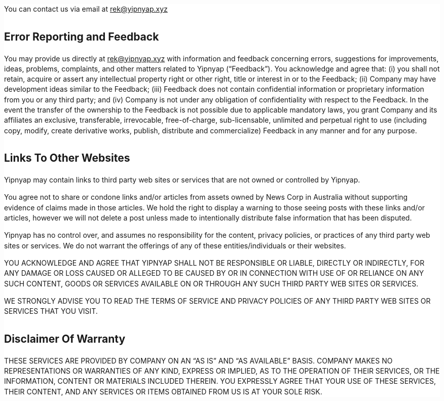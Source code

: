 You can contact us via email at rek@yipnyap.xyz
 
## Error Reporting and Feedback
You may provide us directly at rek@yipnyap.xyz with information and feedback concerning errors, suggestions for
improvements, ideas, problems, complaints, and other matters related to Yipnyap (“Feedback”). You acknowledge and agree
that: (i) you shall not retain, acquire or assert any intellectual property right or other right, title or interest in
or to the Feedback; (ii) Company may have development ideas similar to the Feedback; (iii) Feedback does not contain
confidential information or proprietary information from you or any third party; and (iv) Company is not under any
obligation of confidentiality with respect to the Feedback. In the event the transfer of the ownership to the Feedback
is not possible due to applicable mandatory laws, you grant Company and its affiliates an exclusive, transferable,
irrevocable, free-of-charge, sub-licensable, unlimited and perpetual right to use (including copy, modify, create
derivative works, publish, distribute and commercialize) Feedback in any manner and for any purpose.
 
## Links To Other Websites
Yipnyap may contain links to third party web sites or services that are not owned or controlled by Yipnyap.

You agree not to share or condone links and/or articles from assets owned by News Corp in Australia without supporting
evidence of claims made in those articles. We hold the right to display a warning to those seeing posts with these
links and/or articles, however we will not delete a post unless made to intentionally distribute false information
that has been disputed.

Yipnyap has no control over, and assumes no responsibility for the content, privacy policies, or practices of any third
party web sites or services. We do not warrant the offerings of any of these entities/individuals or their websites.
 
YOU ACKNOWLEDGE AND AGREE THAT YIPNYAP SHALL NOT BE RESPONSIBLE OR LIABLE, DIRECTLY OR INDIRECTLY, FOR ANY DAMAGE OR
LOSS CAUSED OR ALLEGED TO BE CAUSED BY OR IN CONNECTION WITH USE OF OR RELIANCE ON ANY SUCH CONTENT, GOODS OR SERVICES
AVAILABLE ON OR THROUGH ANY SUCH THIRD PARTY WEB SITES OR SERVICES.
 
WE STRONGLY ADVISE YOU TO READ THE TERMS OF SERVICE AND PRIVACY POLICIES OF ANY THIRD PARTY WEB SITES OR SERVICES THAT
YOU VISIT.
 
## Disclaimer Of Warranty 
THESE SERVICES ARE PROVIDED BY COMPANY ON AN “AS IS” AND “AS AVAILABLE” BASIS. COMPANY MAKES NO REPRESENTATIONS OR
WARRANTIES OF ANY KIND, EXPRESS OR IMPLIED, AS TO THE OPERATION OF THEIR SERVICES, OR THE INFORMATION, CONTENT OR
MATERIALS INCLUDED THEREIN. YOU EXPRESSLY AGREE THAT YOUR USE OF THESE SERVICES, THEIR CONTENT, AND ANY SERVICES OR
ITEMS OBTAINED FROM US IS AT YOUR SOLE RISK.
 